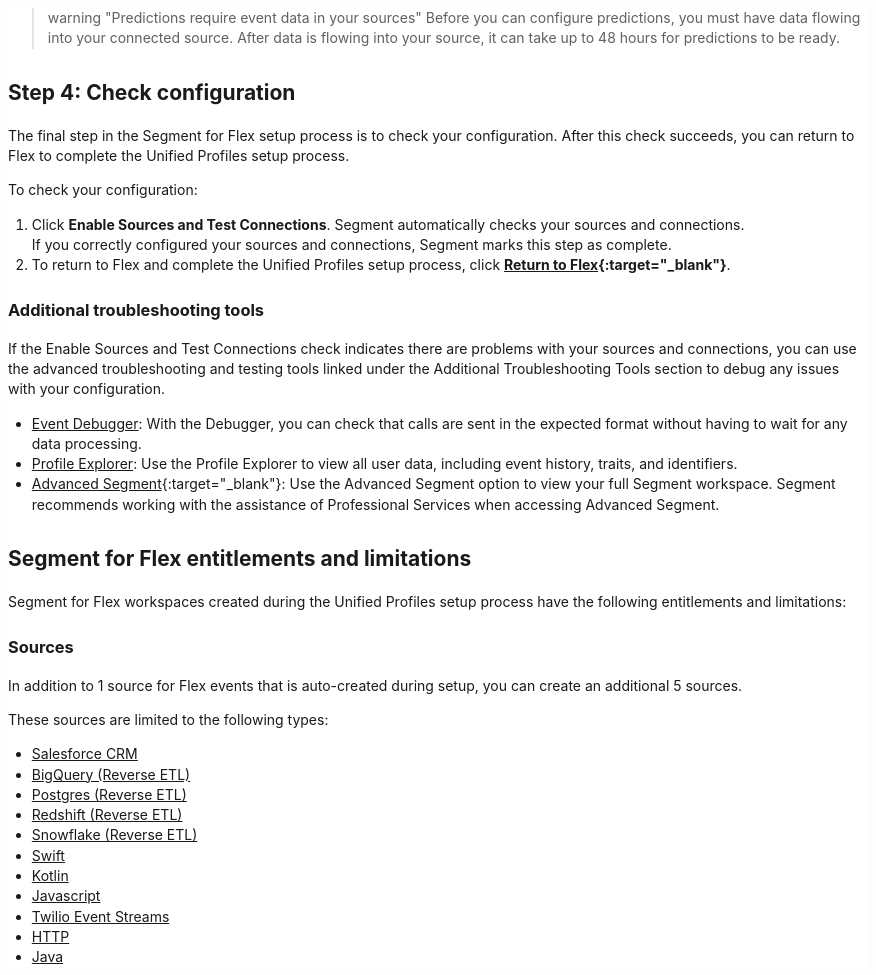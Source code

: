 > warning "Predictions require event data in your sources"
> Before you can configure predictions, you must have data flowing into your connected source. After data is flowing into your source, it can take up to 48 hours for predictions to be ready.

## Step 4: Check configuration
The final step in the Segment for Flex setup process is to check your configuration. After this check succeeds, you can return to Flex to complete the Unified Profiles setup process.

To check your configuration: 
1. Click **Enable Sources and Test Connections**. Segment automatically checks your sources and connections. 
  <br>If you correctly configured your sources and connections, Segment marks this step as complete.
2. To return to Flex and complete the Unified Profiles setup process, click **[Return to Flex](https://console.twilio.com/us1/develop/flex/){:target="_blank"}**. 

### Additional troubleshooting tools
If the Enable Sources and Test Connections check indicates there are problems with your sources and connections, you can use the advanced troubleshooting and testing tools linked under the Additional Troubleshooting Tools section to debug any issues with your configuration. 

- [Event Debugger](/docs/connections/sources/debugger/): With the Debugger, you can check that calls are sent in the expected format without having to wait for any data processing. 
- [Profile Explorer](/docs/unify/#profile-explorer): Use the Profile Explorer to view all user data, including event history, traits, and identifiers. 
- [Advanced Segment](https://app.segment.com/goto-my-workspace/overview){:target="_blank"}: Use the Advanced Segment option to view your full Segment workspace. Segment recommends working with the assistance of Professional Services when accessing Advanced Segment.

## Segment for Flex entitlements and limitations

Segment for Flex workspaces created during the Unified Profiles setup process have the following entitlements and limitations:

### Sources

In addition to 1 source for Flex events that is auto-created during setup, you can create an additional 5 sources.

These sources are limited to the following types:
  - [Salesforce CRM](/docs/connections/sources/catalog/cloud-apps/salesforce/)
  - [BigQuery (Reverse ETL)](/docs/connections/reverse-etl/reverse-etl-source-setup-guides/bigquery-setup/)
  - [Postgres (Reverse ETL)](docs/connections/reverse-etl/reverse-etl-source-setup-guides/postgres-setup/)
  - [Redshift (Reverse ETL)](/docs/connections/reverse-etl/reverse-etl-source-setup-guides/redshift-setup/)
  - [Snowflake (Reverse ETL)](/docs/connections/reverse-etl/reverse-etl-source-setup-guides/snowflake-setup/)
  - [Swift](/docs/connections/sources/catalog/libraries/mobile/apple/)
  - [Kotlin](/docs/connections/sources/catalog/libraries/mobile/kotlin-android/) 
  - [Javascript](/docs/connections/sources/catalog/libraries/website/javascript/)
  - [Twilio Event Streams](/docs/connections/sources/catalog/cloud-apps/twilio/)
  - [HTTP](/docs/connections/sources/catalog/libraries/server/http-api/)
  - [Java](/docs/connections/sources/catalog/libraries/server/java/)
